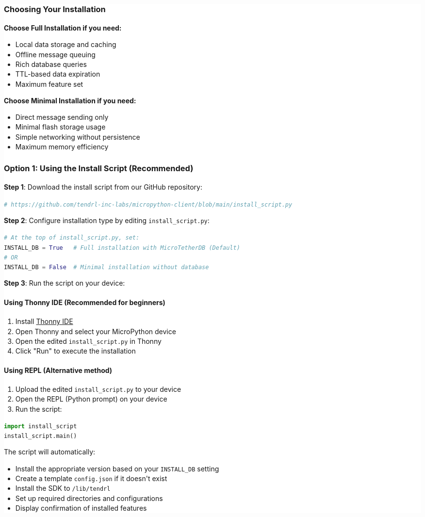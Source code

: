 ### Choosing Your Installation

**Choose Full Installation if you need:**
- Local data storage and caching
- Offline message queuing
- Rich database queries
- TTL-based data expiration
- Maximum feature set

**Choose Minimal Installation if you need:**
- Direct message sending only
- Minimal flash storage usage
- Simple networking without persistence
- Maximum memory efficiency

### Option 1: Using the Install Script (Recommended)

**Step 1**: Download the install script from our GitHub repository:

```python
# https://github.com/tendrl-inc-labs/micropython-client/blob/main/install_script.py
```

**Step 2**: Configure installation type by editing `install_script.py`:

```python
# At the top of install_script.py, set:
INSTALL_DB = True   # Full installation with MicroTetherDB (Default)
# OR
INSTALL_DB = False  # Minimal installation without database
```

**Step 3**: Run the script on your device:

#### Using Thonny IDE (Recommended for beginners)

1. Install [Thonny IDE](https://thonny.org/)
2. Open Thonny and select your MicroPython device
3. Open the edited `install_script.py` in Thonny
4. Click "Run" to execute the installation

#### Using REPL (Alternative method)

1. Upload the edited `install_script.py` to your device
2. Open the REPL (Python prompt) on your device
3. Run the script:

```python
import install_script
install_script.main()
```

The script will automatically:

- Install the appropriate version based on your `INSTALL_DB` setting
- Create a template `config.json` if it doesn't exist
- Install the SDK to `/lib/tendrl`
- Set up required directories and configurations
- Display confirmation of installed features
